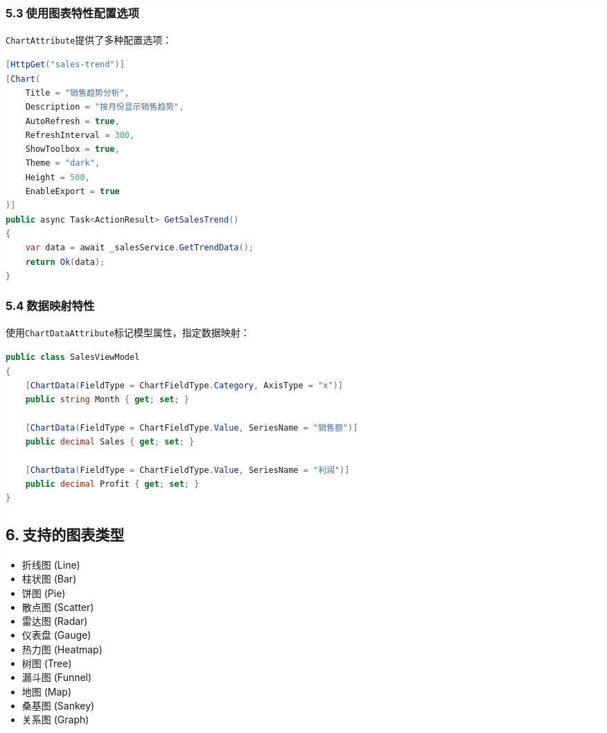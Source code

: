### 5.3 使用图表特性配置选项

`ChartAttribute`提供了多种配置选项：

```csharp
[HttpGet("sales-trend")]
[Chart(
    Title = "销售趋势分析", 
    Description = "按月份显示销售趋势",
    AutoRefresh = true,
    RefreshInterval = 300,
    ShowToolbox = true,
    Theme = "dark",
    Height = 500,
    EnableExport = true
)]
public async Task<ActionResult> GetSalesTrend()
{
    var data = await _salesService.GetTrendData();
    return Ok(data);
}
```

### 5.4 数据映射特性

使用`ChartDataAttribute`标记模型属性，指定数据映射：

```csharp
public class SalesViewModel
{
    [ChartData(FieldType = ChartFieldType.Category, AxisType = "x")]
    public string Month { get; set; }
    
    [ChartData(FieldType = ChartFieldType.Value, SeriesName = "销售额")]
    public decimal Sales { get; set; }
    
    [ChartData(FieldType = ChartFieldType.Value, SeriesName = "利润")]
    public decimal Profit { get; set; }
}
```

## 6. 支持的图表类型

- 折线图 (Line)
- 柱状图 (Bar)
- 饼图 (Pie)
- 散点图 (Scatter)
- 雷达图 (Radar)
- 仪表盘 (Gauge)
- 热力图 (Heatmap)
- 树图 (Tree)
- 漏斗图 (Funnel)
- 地图 (Map)
- 桑基图 (Sankey)
- 关系图 (Graph)
